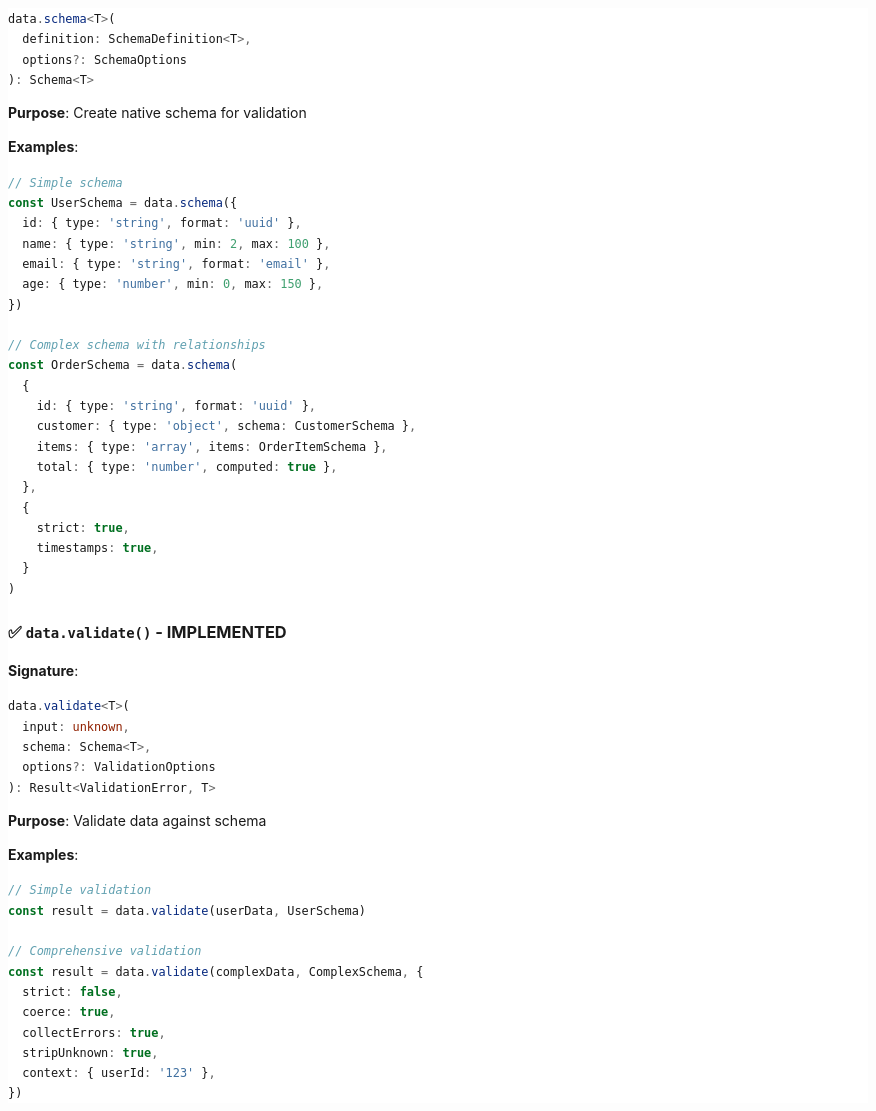 ```typescript
data.schema<T>(
  definition: SchemaDefinition<T>,
  options?: SchemaOptions
): Schema<T>
```

**Purpose**: Create native schema for validation

**Examples**:

```typescript
// Simple schema
const UserSchema = data.schema({
  id: { type: 'string', format: 'uuid' },
  name: { type: 'string', min: 2, max: 100 },
  email: { type: 'string', format: 'email' },
  age: { type: 'number', min: 0, max: 150 },
})

// Complex schema with relationships
const OrderSchema = data.schema(
  {
    id: { type: 'string', format: 'uuid' },
    customer: { type: 'object', schema: CustomerSchema },
    items: { type: 'array', items: OrderItemSchema },
    total: { type: 'number', computed: true },
  },
  {
    strict: true,
    timestamps: true,
  }
)
```

### **✅ `data.validate()` - IMPLEMENTED**

**Signature**:

```typescript
data.validate<T>(
  input: unknown,
  schema: Schema<T>,
  options?: ValidationOptions
): Result<ValidationError, T>
```

**Purpose**: Validate data against schema

**Examples**:

```typescript
// Simple validation
const result = data.validate(userData, UserSchema)

// Comprehensive validation
const result = data.validate(complexData, ComplexSchema, {
  strict: false,
  coerce: true,
  collectErrors: true,
  stripUnknown: true,
  context: { userId: '123' },
})
```
